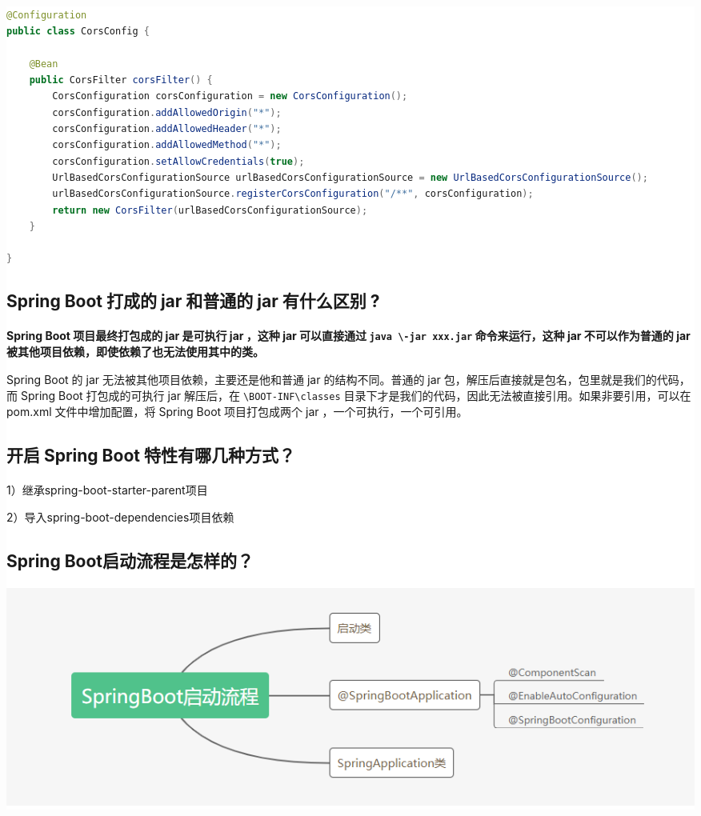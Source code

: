 ```java
@Configuration
public class CorsConfig {

    @Bean
    public CorsFilter corsFilter() {
        CorsConfiguration corsConfiguration = new CorsConfiguration();
        corsConfiguration.addAllowedOrigin("*");
        corsConfiguration.addAllowedHeader("*");
        corsConfiguration.addAllowedMethod("*");
        corsConfiguration.setAllowCredentials(true);
        UrlBasedCorsConfigurationSource urlBasedCorsConfigurationSource = new UrlBasedCorsConfigurationSource();
        urlBasedCorsConfigurationSource.registerCorsConfiguration("/**", corsConfiguration);
        return new CorsFilter(urlBasedCorsConfigurationSource);
    }

}
```

## Spring Boot 打成的 jar 和普通的 jar 有什么区别 ?

**Spring Boot 项目最终打包成的 jar 是可执行 jar ，这种 jar 可以直接通过 `java \-jar xxx.jar` 命令来运行，这种 jar 不可以作为普通的 jar 被其他项目依赖，即使依赖了也无法使用其中的类。**

Spring Boot 的 jar 无法被其他项目依赖，主要还是他和普通 jar 的结构不同。普通的 jar 包，解压后直接就是包名，包里就是我们的代码，而 Spring Boot 打包成的可执行 jar 解压后，在 `\BOOT-INF\classes` 目录下才是我们的代码，因此无法被直接引用。如果非要引用，可以在 pom.xml 文件中增加配置，将 Spring Boot 项目打包成两个 jar ，一个可执行，一个可引用。

## 开启 Spring Boot 特性有哪几种方式？

1）继承spring-boot-starter-parent项目

2）导入spring-boot-dependencies项目依赖

## Spring Boot启动流程是怎样的？

![](noteImage/20210130223444859.png)
